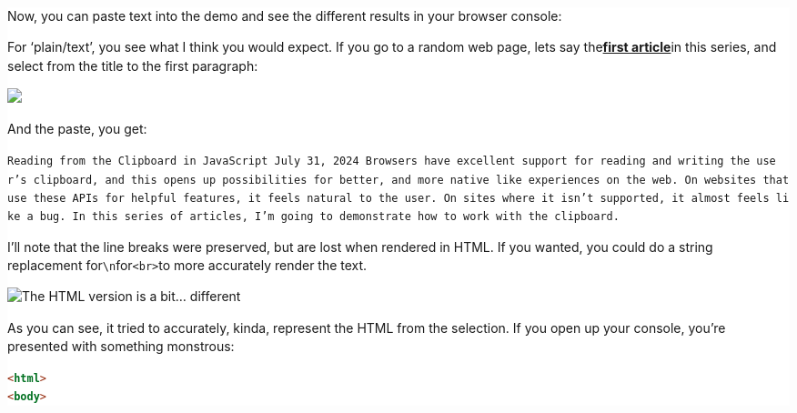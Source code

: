 Now, you can paste text into the demo and see the different results in your browser console:

<CodePen
  user="cfjedimaster"
  slug-hash="RwXGyqx"
  title="Paste Events 2"
  :default-tab="['css','result']"
  :theme="$isDarkmode ? 'dark': 'light'"/>

For ‘plain/text’, you see what I think you would expect. If you go to a random web page, lets say the[**first article**](/frontendmasters.com/reading-from-the-clipboard-in-javascript.md)in this series, and select from the title to the first paragraph:

![](https://i0.wp.com/frontendmasters.com/blog/wp-content/uploads/2024/10/shot1.png?resize=832%2C508&ssl=1)

And the paste, you get:

```plaintext title="text"
Reading from the Clipboard in JavaScript July 31, 2024 Browsers have excellent support for reading and writing the user’s clipboard, and this opens up possibilities for better, and more native like experiences on the web. On websites that use these APIs for helpful features, it feels natural to the user. On sites where it isn’t supported, it almost feels like a bug. In this series of articles, I’m going to demonstrate how to work with the clipboard.
```

I’ll note that the line breaks were preserved, but are lost when rendered in HTML. If you wanted, you could do a string replacement for`\n`for`<br>`to more accurately render the text.

![The HTML version is a bit… different](https://i0.wp.com/frontendmasters.com/blog/wp-content/uploads/2024/10/shot2.png?resize=738%2C293&ssl=1)

As you can see, it tried to accurately, kinda, represent the HTML from the selection. If you open up your console, you’re presented with something monstrous:

```html :collapesd-lines
<html>
<body>
```
